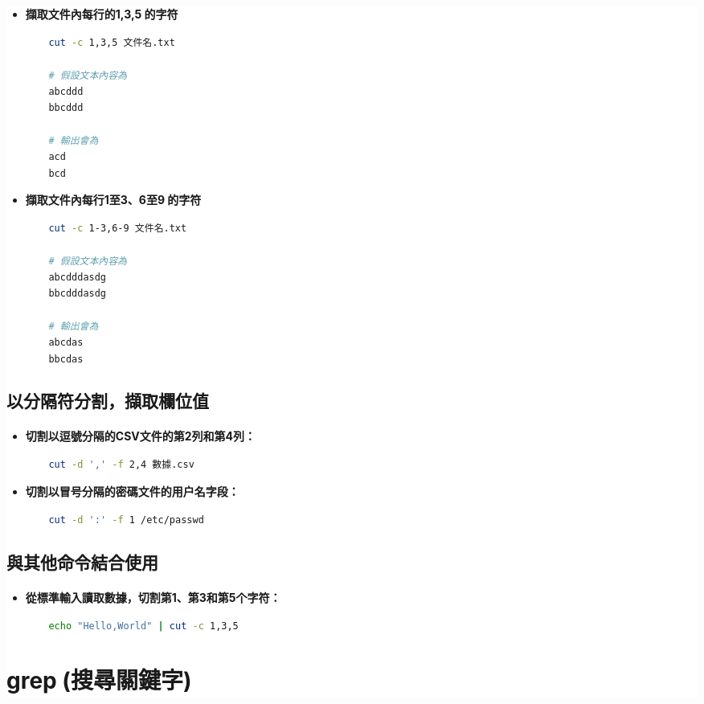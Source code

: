 *  **擷取文件內每行的1,3,5 的字符**
    
    ```bash
        cut -c 1,3,5 文件名.txt
        
        # 假設文本內容為
        abcddd
        bbcddd
        
        # 輸出會為
        acd
        bcd
    ```
    
* **擷取文件內每行1至3、6至9 的字符**
    
    ```bash
        cut -c 1-3,6-9 文件名.txt
        
        # 假設文本內容為
        abcdddasdg
        bbcdddasdg
        
        # 輸出會為
        abcdas
        bbcdas
    ```

## 以分隔符分割，擷取欄位值    
* **切割以逗號分隔的CSV文件的第2列和第4列：**
    
    ```bash
        cut -d ',' -f 2,4 數據.csv
    ```
    
* **切割以冒号分隔的密碼文件的用户名字段：**
    
    ```bash
        cut -d ':' -f 1 /etc/passwd
    ```

## 與其他命令結合使用    
* **從標準輸入讀取數據，切割第1、第3和第5个字符：**
    
    ```bash
        echo "Hello,World" | cut -c 1,3,5
    ```

# grep (搜尋關鍵字)
